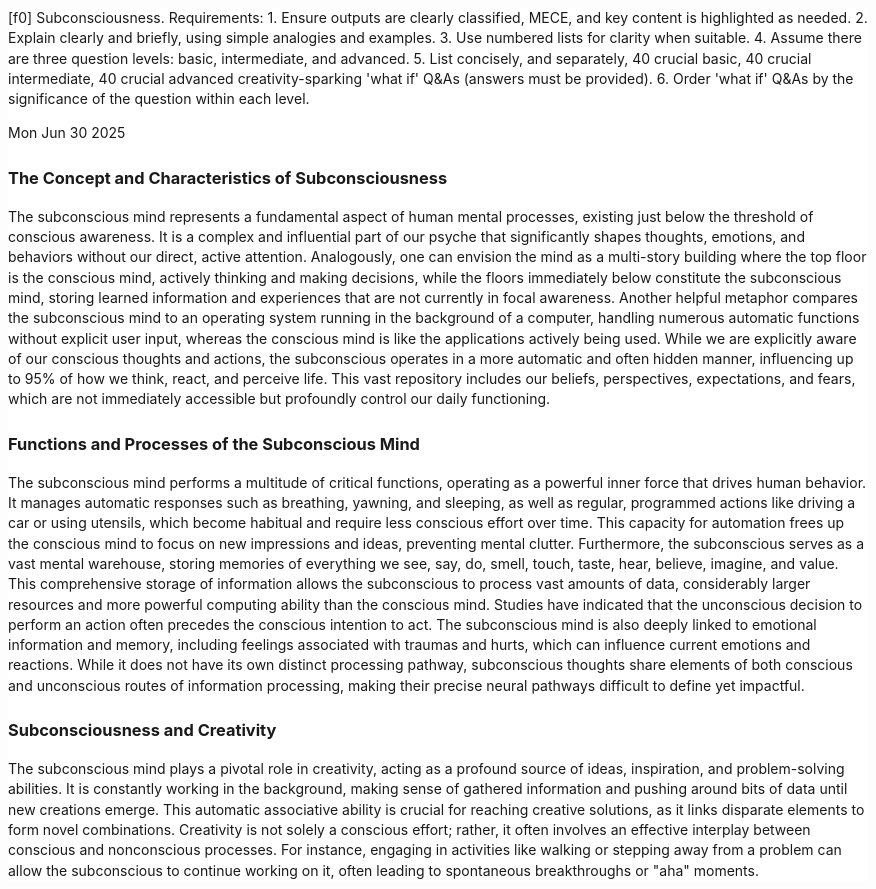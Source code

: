 [f0] Subconsciousness. Requirements: 1. Ensure outputs are clearly classified, MECE, and key content is highlighted as needed. 2. Explain clearly and briefly, using simple analogies and examples. 3. Use numbered lists for clarity when suitable. 4. Assume there are three question levels: basic, intermediate, and advanced. 5. List concisely, and separately, 40 crucial basic, 40 crucial intermediate, 40 crucial advanced creativity-sparking 'what if' Q&As (answers must be provided). 6. Order 'what if' Q&As by the significance of the question within each level.

Mon Jun 30 2025

### The Concept and Characteristics of Subconsciousness

The subconscious mind represents a fundamental aspect of human mental processes, existing just below the threshold of conscious awareness. It is a complex and influential part of our psyche that significantly shapes thoughts, emotions, and behaviors without our direct, active attention. Analogously, one can envision the mind as a multi-story building where the top floor is the conscious mind, actively thinking and making decisions, while the floors immediately below constitute the subconscious mind, storing learned information and experiences that are not currently in focal awareness. Another helpful metaphor compares the subconscious mind to an operating system running in the background of a computer, handling numerous automatic functions without explicit user input, whereas the conscious mind is like the applications actively being used. While we are explicitly aware of our conscious thoughts and actions, the subconscious operates in a more automatic and often hidden manner, influencing up to 95% of how we think, react, and perceive life. This vast repository includes our beliefs, perspectives, expectations, and fears, which are not immediately accessible but profoundly control our daily functioning.

### Functions and Processes of the Subconscious Mind

The subconscious mind performs a multitude of critical functions, operating as a powerful inner force that drives human behavior. It manages automatic responses such as breathing, yawning, and sleeping, as well as regular, programmed actions like driving a car or using utensils, which become habitual and require less conscious effort over time. This capacity for automation frees up the conscious mind to focus on new impressions and ideas, preventing mental clutter. Furthermore, the subconscious serves as a vast mental warehouse, storing memories of everything we see, say, do, smell, touch, taste, hear, believe, imagine, and value. This comprehensive storage of information allows the subconscious to process vast amounts of data, considerably larger resources and more powerful computing ability than the conscious mind. Studies have indicated that the unconscious decision to perform an action often precedes the conscious intention to act. The subconscious mind is also deeply linked to emotional information and memory, including feelings associated with traumas and hurts, which can influence current emotions and reactions. While it does not have its own distinct processing pathway, subconscious thoughts share elements of both conscious and unconscious routes of information processing, making their precise neural pathways difficult to define yet impactful.

### Subconsciousness and Creativity

The subconscious mind plays a pivotal role in creativity, acting as a profound source of ideas, inspiration, and problem-solving abilities. It is constantly working in the background, making sense of gathered information and pushing around bits of data until new creations emerge. This automatic associative ability is crucial for reaching creative solutions, as it links disparate elements to form novel combinations. Creativity is not solely a conscious effort; rather, it often involves an effective interplay between conscious and nonconscious processes. For instance, engaging in activities like walking or stepping away from a problem can allow the subconscious to continue working on it, often leading to spontaneous breakthroughs or "aha" moments.
